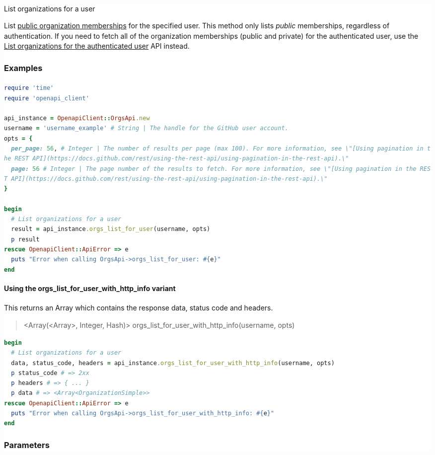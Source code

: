 List organizations for a user

List [public organization memberships](https://docs.github.com/articles/publicizing-or-concealing-organization-membership) for the specified user.  This method only lists _public_ memberships, regardless of authentication. If you need to fetch all of the organization memberships (public and private) for the authenticated user, use the [List organizations for the authenticated user](https://docs.github.com/rest/orgs/orgs#list-organizations-for-the-authenticated-user) API instead.

### Examples

```ruby
require 'time'
require 'openapi_client'

api_instance = OpenapiClient::OrgsApi.new
username = 'username_example' # String | The handle for the GitHub user account.
opts = {
  per_page: 56, # Integer | The number of results per page (max 100). For more information, see \"[Using pagination in the REST API](https://docs.github.com/rest/using-the-rest-api/using-pagination-in-the-rest-api).\"
  page: 56 # Integer | The page number of the results to fetch. For more information, see \"[Using pagination in the REST API](https://docs.github.com/rest/using-the-rest-api/using-pagination-in-the-rest-api).\"
}

begin
  # List organizations for a user
  result = api_instance.orgs_list_for_user(username, opts)
  p result
rescue OpenapiClient::ApiError => e
  puts "Error when calling OrgsApi->orgs_list_for_user: #{e}"
end
```

#### Using the orgs_list_for_user_with_http_info variant

This returns an Array which contains the response data, status code and headers.

> <Array(<Array<OrganizationSimple>>, Integer, Hash)> orgs_list_for_user_with_http_info(username, opts)

```ruby
begin
  # List organizations for a user
  data, status_code, headers = api_instance.orgs_list_for_user_with_http_info(username, opts)
  p status_code # => 2xx
  p headers # => { ... }
  p data # => <Array<OrganizationSimple>>
rescue OpenapiClient::ApiError => e
  puts "Error when calling OrgsApi->orgs_list_for_user_with_http_info: #{e}"
end
```

### Parameters
